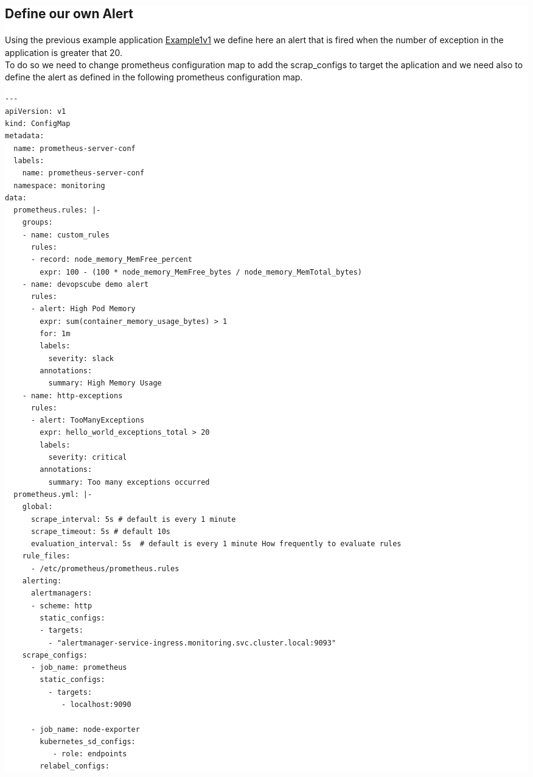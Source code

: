 ## Define our own Alert
Using the previous example application [Example1v1](../021-Observability/Example1v1/README.md) we define here an alert that is fired when the number of exception in the application is greater that 20.  
To do so we need to change prometheus configuration map to add the scrap_configs to target the aplication and we need also to define the alert as defined in the following prometheus configuration map.
```
---
apiVersion: v1
kind: ConfigMap
metadata:
  name: prometheus-server-conf
  labels:
    name: prometheus-server-conf
  namespace: monitoring
data:
  prometheus.rules: |-
    groups:
    - name: custom_rules
      rules:
      - record: node_memory_MemFree_percent
        expr: 100 - (100 * node_memory_MemFree_bytes / node_memory_MemTotal_bytes)
    - name: devopscube demo alert
      rules:
      - alert: High Pod Memory
        expr: sum(container_memory_usage_bytes) > 1
        for: 1m
        labels:
          severity: slack
        annotations:
          summary: High Memory Usage
    - name: http-exceptions
      rules: 
      - alert: TooManyExceptions
        expr: hello_world_exceptions_total > 20
        labels: 
          severity: critical
        annotations:
          summary: Too many exceptions occurred
  prometheus.yml: |-
    global:
      scrape_interval: 5s # default is every 1 minute
      scrape_timeout: 5s # default 10s
      evaluation_interval: 5s  # default is every 1 minute How frequently to evaluate rules
    rule_files:
      - /etc/prometheus/prometheus.rules
    alerting:
      alertmanagers:
      - scheme: http
        static_configs:
        - targets:
          - "alertmanager-service-ingress.monitoring.svc.cluster.local:9093"
    scrape_configs:
      - job_name: prometheus
        static_configs:
          - targets:
             - localhost:9090

      - job_name: node-exporter
        kubernetes_sd_configs:
           - role: endpoints
        relabel_configs:
```